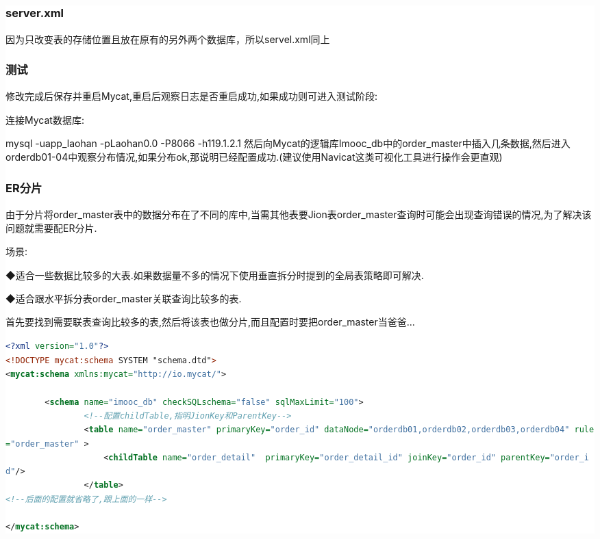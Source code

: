 ### server.xml

因为只改变表的存储位置且放在原有的另外两个数据库，所以servel.xml同上

### 测试

修改完成后保存并重启Mycat,重启后观察日志是否重启成功,如果成功则可进入测试阶段:

连接Mycat数据库:

mysql -uapp_laohan -pLaohan0.0 -P8066 -h119.1.2.1
然后向Mycat的逻辑库Imooc_db中的order_master中插入几条数据,然后进入orderdb01-04中观察分布情况,如果分布ok,那说明已经配置成功.(建议使用Navicat这类可视化工具进行操作会更直观)

### ER分片

由于分片将order_master表中的数据分布在了不同的库中,当需其他表要Jion表order_master查询时可能会出现查询错误的情况,为了解决该问题就需要配ER分片.

场景:

◆适合一些数据比较多的大表.如果数据量不多的情况下使用垂直拆分时提到的全局表策略即可解决.

◆适合跟水平拆分表order_master关联查询比较多的表.

首先要找到需要联表查询比较多的表,然后将该表也做分片,而且配置时要把order_master当爸爸...

```xml
<?xml version="1.0"?>
<!DOCTYPE mycat:schema SYSTEM "schema.dtd">
<mycat:schema xmlns:mycat="http://io.mycat/">
 
        <schema name="imooc_db" checkSQLschema="false" sqlMaxLimit="100">
                <!--配置childTable,指明JionKey和ParentKey-->
                <table name="order_master" primaryKey="order_id" dataNode="orderdb01,orderdb02,orderdb03,orderdb04" rule="order_master" >
                    <childTable name="order_detail"  primaryKey="order_detail_id" joinKey="order_id" parentKey="order_id"/>
                </table>
<!--后面的配置就省略了,跟上面的一样-->
 
</mycat:schema>

```

